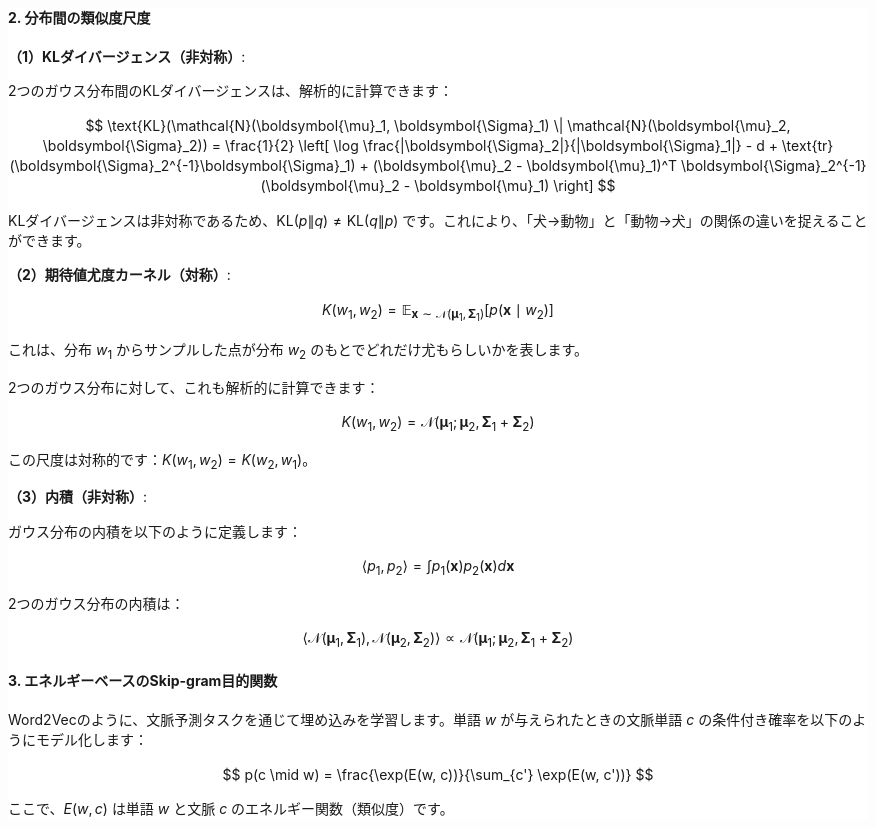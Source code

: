 #### 2. 分布間の類似度尺度

**（1）KLダイバージェンス（非対称）**:

2つのガウス分布間のKLダイバージェンスは、解析的に計算できます：

$$
\text{KL}(\mathcal{N}(\boldsymbol{\mu}_1, \boldsymbol{\Sigma}_1) \| \mathcal{N}(\boldsymbol{\mu}_2, \boldsymbol{\Sigma}_2)) = \frac{1}{2} \left[ \log \frac{|\boldsymbol{\Sigma}_2|}{|\boldsymbol{\Sigma}_1|} - d + \text{tr}(\boldsymbol{\Sigma}_2^{-1}\boldsymbol{\Sigma}_1) + (\boldsymbol{\mu}_2 - \boldsymbol{\mu}_1)^T \boldsymbol{\Sigma}_2^{-1} (\boldsymbol{\mu}_2 - \boldsymbol{\mu}_1) \right]
$$

KLダイバージェンスは非対称であるため、$\text{KL}(p \| q) \neq \text{KL}(q \| p)$ です。これにより、「犬→動物」と「動物→犬」の関係の違いを捉えることができます。

**（2）期待値尤度カーネル（対称）**:

$$
K(w_1, w_2) = \mathbb{E}_{\mathbf{x} \sim \mathcal{N}(\boldsymbol{\mu}_1, \boldsymbol{\Sigma}_1)}[p(\mathbf{x} \mid w_2)]
$$

これは、分布 $w_1$ からサンプルした点が分布 $w_2$ のもとでどれだけ尤もらしいかを表します。

2つのガウス分布に対して、これも解析的に計算できます：

$$
K(w_1, w_2) = \mathcal{N}(\boldsymbol{\mu}_1; \boldsymbol{\mu}_2, \boldsymbol{\Sigma}_1 + \boldsymbol{\Sigma}_2)
$$

この尺度は対称的です：$K(w_1, w_2) = K(w_2, w_1)$。

**（3）内積（非対称）**:

ガウス分布の内積を以下のように定義します：

$$
\langle p_1, p_2 \rangle = \int p_1(\mathbf{x}) p_2(\mathbf{x}) d\mathbf{x}
$$

2つのガウス分布の内積は：

$$
\langle \mathcal{N}(\boldsymbol{\mu}_1, \boldsymbol{\Sigma}_1), \mathcal{N}(\boldsymbol{\mu}_2, \boldsymbol{\Sigma}_2) \rangle \propto \mathcal{N}(\boldsymbol{\mu}_1; \boldsymbol{\mu}_2, \boldsymbol{\Sigma}_1 + \boldsymbol{\Sigma}_2)
$$

#### 3. エネルギーベースのSkip-gram目的関数

Word2Vecのように、文脈予測タスクを通じて埋め込みを学習します。単語 $w$ が与えられたときの文脈単語 $c$ の条件付き確率を以下のようにモデル化します：

$$
p(c \mid w) = \frac{\exp(E(w, c))}{\sum_{c'} \exp(E(w, c'))}
$$

ここで、$E(w, c)$ は単語 $w$ と文脈 $c$ のエネルギー関数（類似度）です。
